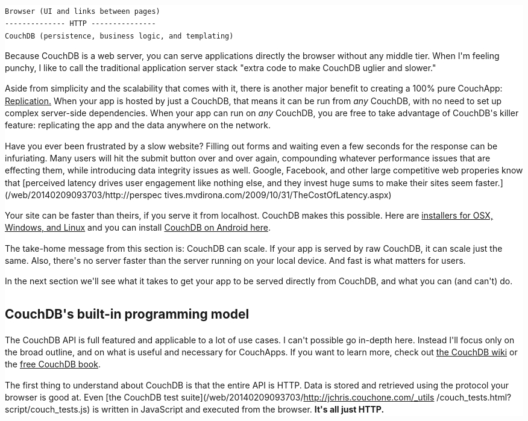     
    
    Browser (UI and links between pages)
    -------------- HTTP ---------------
    CouchDB (persistence, business logic, and templating)
    

Because CouchDB is a web server, you can serve applications directly the
browser without any middle tier. When I'm feeling punchy, I like to call the
traditional application server stack "extra code to make CouchDB uglier and
slower."

Aside from simplicity and the scalability that comes with it, there is another
major benefit to creating a 100% pure CouchApp:
[Replication.](/web/20140209093703/http://wiki.apache.org/couchdb/Replication)
When your app is hosted by just a CouchDB, that means it can be run from _any_
CouchDB, with no need to set up complex server-side dependencies. When your
app can run on _any_ CouchDB, you are free to take advantage of CouchDB's
killer feature: replicating the app and the data anywhere on the network.

Have you ever been frustrated by a slow website? Filling out forms and waiting
even a few seconds for the response can be infuriating. Many users will hit
the submit button over and over again, compounding whatever performance issues
that are effecting them, while introducing data integrity issues as well.
Google, Facebook, and other large competitive web properies know that
[perceived latency drives user engagement like nothing else, and they invest
huge sums to make their sites seem faster.](/web/20140209093703/http://perspec
tives.mvdirona.com/2009/10/31/TheCostOfLatency.aspx)

Your site can be faster than theirs, if you serve it from localhost. CouchDB
makes this possible. Here are [installers for OSX, Windows, and
Linux](/web/20140209093703/http://couch.io/get) and you can install [CouchDB
on Android here](/web/20140209093703/http://couch.io/android).

The take-home message from this section is: CouchDB can scale. If your app is
served by raw CouchDB, it can scale just the same. Also, there's no server
faster than the server running on your local device. And fast is what matters
for users.

In the next section we'll see what it takes to get your app to be served
directly from CouchDB, and what you can (and can't) do.

## CouchDB's built-in programming model

The CouchDB API is full featured and applicable to a lot of use cases. I can't
possible go in-depth here. Instead I'll focus only on the broad outline, and
on what is useful and necessary for CouchApps. If you want to learn more,
check out [the CouchDB
wiki](/web/20140209093703/http://wiki.apache.org/couchdb) or the [free CouchDB
book](/web/20140209093703/http://books.couchdb.org/).

The first thing to understand about CouchDB is that the entire API is HTTP.
Data is stored and retrieved using the protocol your browser is good at. Even
[the CouchDB test suite](/web/20140209093703/http://jchris.couchone.com/_utils
/couch_tests.html?script/couch_tests.js) is written in JavaScript and executed
from the browser. **It's all just HTTP.**
